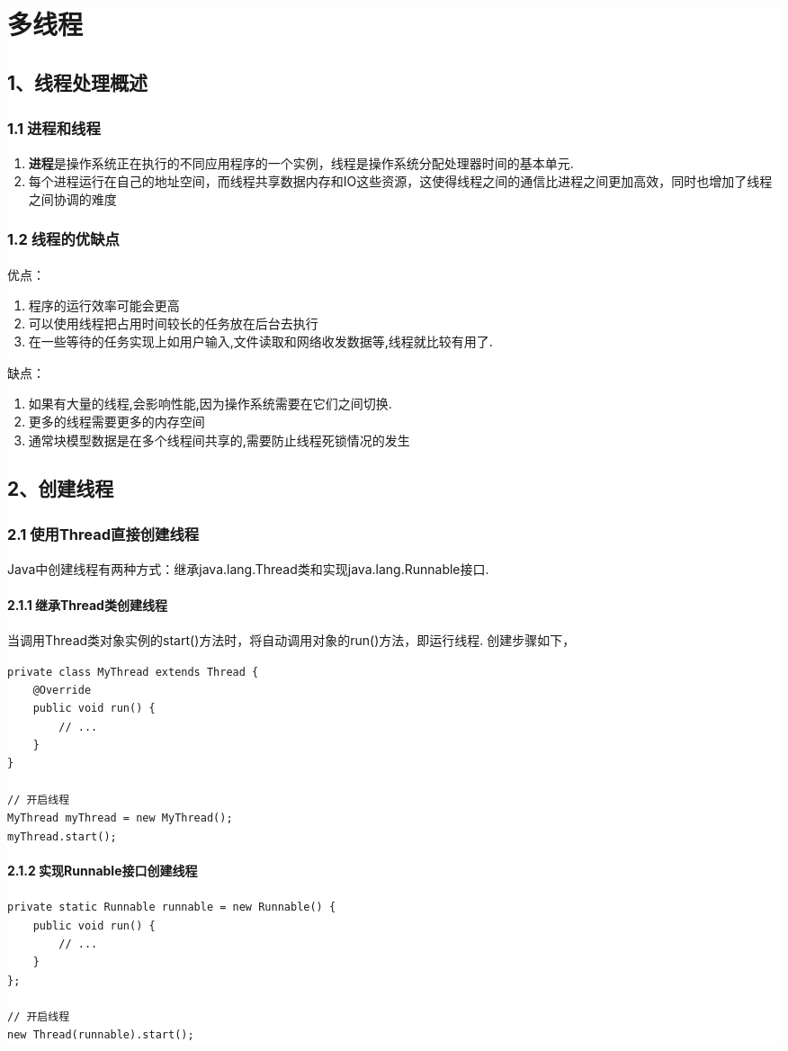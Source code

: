 # 多线程

## 1、线程处理概述

### 1.1 进程和线程

1. **进程**是操作系统正在执行的不同应用程序的一个实例，线程是操作系统分配处理器时间的基本单元.
2. 每个进程运行在自己的地址空间，而线程共享数据内存和IO这些资源，这使得线程之间的通信比进程之间更加高效，同时也增加了线程之间协调的难度

### 1.2 线程的优缺点

优点：

1. 程序的运行效率可能会更高
2. 可以使用线程把占用时间较长的任务放在后台去执行
3. 在一些等待的任务实现上如用户输入,文件读取和网络收发数据等,线程就比较有用了.

缺点：

1. 如果有大量的线程,会影响性能,因为操作系统需要在它们之间切换.
2. 更多的线程需要更多的内存空间
3. 通常块模型数据是在多个线程间共享的,需要防止线程死锁情况的发生

## 2、创建线程

### 2.1 使用Thread直接创建线程
Java中创建线程有两种方式：继承java.lang.Thread类和实现java.lang.Runnable接口.

#### 2.1.1 继承Thread类创建线程

当调用Thread类对象实例的start()方法时，将自动调用对象的run()方法，即运行线程. 创建步骤如下，

    private class MyThread extends Thread {
        @Override
        public void run() {
            // ...
        }
    }

    // 开启线程
    MyThread myThread = new MyThread(); 
    myThread.start(); 

#### 2.1.2 实现Runnable接口创建线程

    private static Runnable runnable = new Runnable() {
        public void run() {
            // ...
        }
    };

    // 开启线程
    new Thread(runnable).start();
